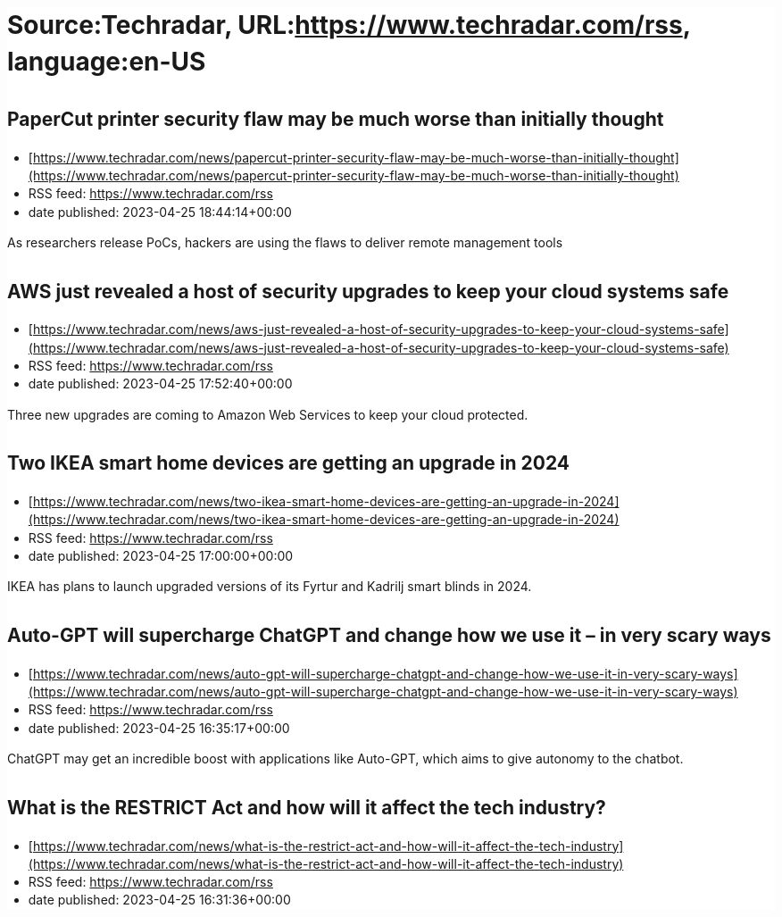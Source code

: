 # Source:Techradar, URL:https://www.techradar.com/rss, language:en-US

## PaperCut printer security flaw may be much worse than initially thought
 - [https://www.techradar.com/news/papercut-printer-security-flaw-may-be-much-worse-than-initially-thought](https://www.techradar.com/news/papercut-printer-security-flaw-may-be-much-worse-than-initially-thought)
 - RSS feed: https://www.techradar.com/rss
 - date published: 2023-04-25 18:44:14+00:00

As researchers release PoCs, hackers are using the flaws to deliver remote management tools

## AWS just revealed a host of security upgrades to keep your cloud systems safe
 - [https://www.techradar.com/news/aws-just-revealed-a-host-of-security-upgrades-to-keep-your-cloud-systems-safe](https://www.techradar.com/news/aws-just-revealed-a-host-of-security-upgrades-to-keep-your-cloud-systems-safe)
 - RSS feed: https://www.techradar.com/rss
 - date published: 2023-04-25 17:52:40+00:00

Three new upgrades are coming to Amazon Web Services to keep your cloud protected.

## Two IKEA smart home devices are getting an upgrade in 2024
 - [https://www.techradar.com/news/two-ikea-smart-home-devices-are-getting-an-upgrade-in-2024](https://www.techradar.com/news/two-ikea-smart-home-devices-are-getting-an-upgrade-in-2024)
 - RSS feed: https://www.techradar.com/rss
 - date published: 2023-04-25 17:00:00+00:00

IKEA has plans to launch upgraded versions of its Fyrtur and Kadrilj smart blinds in 2024.

## Auto-GPT will supercharge ChatGPT and change how we use it – in very scary ways
 - [https://www.techradar.com/news/auto-gpt-will-supercharge-chatgpt-and-change-how-we-use-it-in-very-scary-ways](https://www.techradar.com/news/auto-gpt-will-supercharge-chatgpt-and-change-how-we-use-it-in-very-scary-ways)
 - RSS feed: https://www.techradar.com/rss
 - date published: 2023-04-25 16:35:17+00:00

ChatGPT may get an incredible boost with applications like Auto-GPT, which aims to give autonomy to the chatbot.

## What is the RESTRICT Act and how will it affect the tech industry?
 - [https://www.techradar.com/news/what-is-the-restrict-act-and-how-will-it-affect-the-tech-industry](https://www.techradar.com/news/what-is-the-restrict-act-and-how-will-it-affect-the-tech-industry)
 - RSS feed: https://www.techradar.com/rss
 - date published: 2023-04-25 16:31:36+00:00
